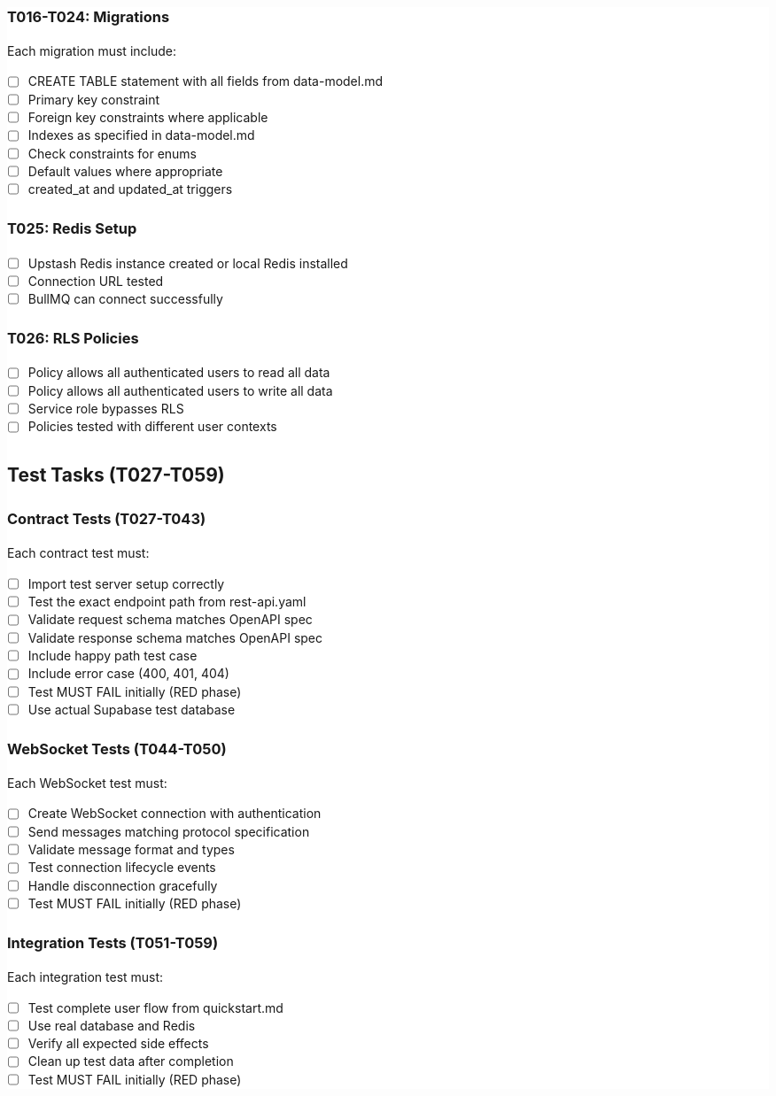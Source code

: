 ### T016-T024: Migrations
Each migration must include:
- [ ] CREATE TABLE statement with all fields from data-model.md
- [ ] Primary key constraint
- [ ] Foreign key constraints where applicable
- [ ] Indexes as specified in data-model.md
- [ ] Check constraints for enums
- [ ] Default values where appropriate
- [ ] created_at and updated_at triggers

### T025: Redis Setup
- [ ] Upstash Redis instance created or local Redis installed
- [ ] Connection URL tested
- [ ] BullMQ can connect successfully

### T026: RLS Policies
- [ ] Policy allows all authenticated users to read all data
- [ ] Policy allows all authenticated users to write all data
- [ ] Service role bypasses RLS
- [ ] Policies tested with different user contexts

## Test Tasks (T027-T059)

### Contract Tests (T027-T043)
Each contract test must:
- [ ] Import test server setup correctly
- [ ] Test the exact endpoint path from rest-api.yaml
- [ ] Validate request schema matches OpenAPI spec
- [ ] Validate response schema matches OpenAPI spec
- [ ] Include happy path test case
- [ ] Include error case (400, 401, 404)
- [ ] Test MUST FAIL initially (RED phase)
- [ ] Use actual Supabase test database

### WebSocket Tests (T044-T050)
Each WebSocket test must:
- [ ] Create WebSocket connection with authentication
- [ ] Send messages matching protocol specification
- [ ] Validate message format and types
- [ ] Test connection lifecycle events
- [ ] Handle disconnection gracefully
- [ ] Test MUST FAIL initially (RED phase)

### Integration Tests (T051-T059)
Each integration test must:
- [ ] Test complete user flow from quickstart.md
- [ ] Use real database and Redis
- [ ] Verify all expected side effects
- [ ] Clean up test data after completion
- [ ] Test MUST FAIL initially (RED phase)
